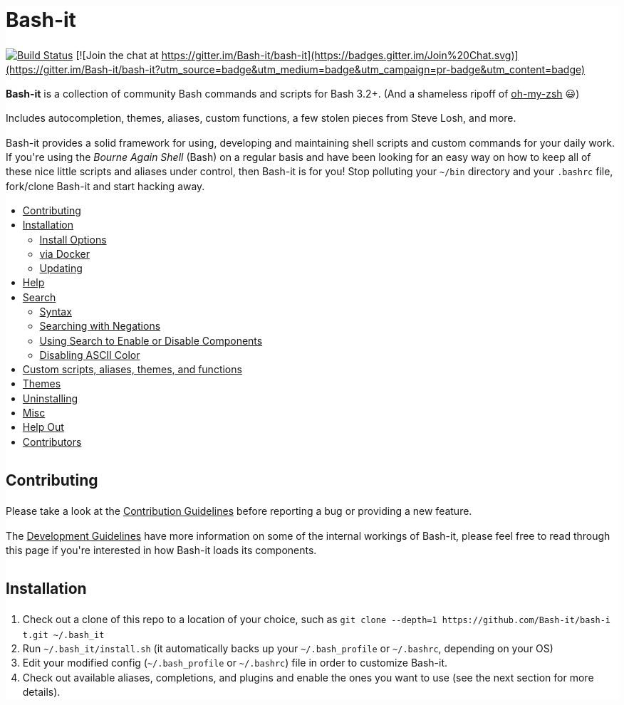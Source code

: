 # Bash-it

[![Build Status](https://travis-ci.org/Bash-it/bash-it.svg?branch=master)](https://travis-ci.org/Bash-it/bash-it) [![Join the chat at https://gitter.im/Bash-it/bash-it](https://badges.gitter.im/Join%20Chat.svg)](https://gitter.im/Bash-it/bash-it?utm_source=badge&utm_medium=badge&utm_campaign=pr-badge&utm_content=badge)

**Bash-it** is a collection of community Bash commands and scripts for Bash 3.2+.
(And a shameless ripoff of [oh-my-zsh](https://github.com/robbyrussell/oh-my-zsh) :smiley:)

Includes autocompletion, themes, aliases, custom functions, a few stolen pieces from Steve Losh, and more.

Bash-it provides a solid framework for using, developing and maintaining shell scripts and custom commands for your daily work.
If you're using the _Bourne Again Shell_ (Bash) on a regular basis and have been looking for an easy way on how to keep all of these nice little scripts and aliases under control, then Bash-it is for you!
Stop polluting your `~/bin` directory and your `.bashrc` file, fork/clone Bash-it and start hacking away.

- [Contributing](#contributing)
- [Installation](#installation)
  - [Install Options](#install-options)
  - [via Docker](#install-using-docker)
  - [Updating](#updating)
- [Help](#help-screens)
- [Search](#search)
  - [Syntax](#syntax)
  - [Searching with Negations](#searching-with-negations)
  - [Using Search to Enable or Disable Components](#using-search-to-enable-or-disable-components)
  - [Disabling ASCII Color](#disabling-ascii-color)
- [Custom scripts, aliases, themes, and functions](#custom-scripts-aliases-themes-and-functions)
- [Themes](#themes)
- [Uninstalling](#uninstalling)
- [Misc](#misc)
- [Help Out](#help-out)
- [Contributors](#contributors)

## Contributing

Please take a look at the [Contribution Guidelines](CONTRIBUTING.md) before reporting a bug or providing a new feature.

The [Development Guidelines](DEVELOPMENT.md) have more information on some of the internal workings of Bash-it,
please feel free to read through this page if you're interested in how Bash-it loads its components.

## Installation

1. Check out a clone of this repo to a location of your choice, such as
   `git clone --depth=1 https://github.com/Bash-it/bash-it.git ~/.bash_it`
2. Run `~/.bash_it/install.sh` (it automatically backs up your `~/.bash_profile` or `~/.bashrc`, depending on your OS)
3. Edit your modified config (`~/.bash_profile` or `~/.bashrc`) file in order to customize Bash-it.
4. Check out available aliases, completions, and plugins and enable the ones you want to use (see the next section for more details).
